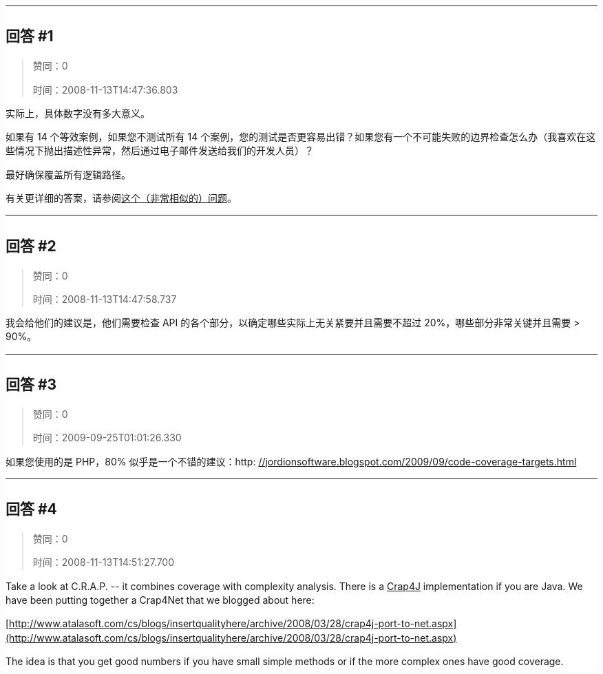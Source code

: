 * * *

## 回答 #1

> 赞同：0
> 
> 时间：2008-11-13T14:47:36.803

实际上，具体数字没有多大意义。

如果有 14 个等效案例，如果您不测试所有 14 个案例，您的测试是否更容易出错？如果您有一个不可能失败的边界检查怎么办（我喜欢在这些情况下抛出描述性异常，然后通过电子邮件发送给我们的开发人员）？

最好确保覆盖所有逻辑路径。

有关更详细的答案，请参阅[这个（非常相似的）问题](https://stackoverflow.com/questions/90002/what-is-a-reasonable-code-coverage-for-unit-tests-and-why)。

* * *

## 回答 #2

> 赞同：0
> 
> 时间：2008-11-13T14:47:58.737

我会给他们的建议是，他们需要检查 API 的各个部分，以确定哪些实际上无关紧要并且需要不超过 20%，哪些部分非常关键并且需要 > 90%。

* * *

## 回答 #3

> 赞同：0
> 
> 时间：2009-09-25T01:01:26.330

如果您使用的是 PHP，80% 似乎是一个不错的建议：http: [//jordionsoftware.blogspot.com/2009/09/code-coverage-targets.html](http://jordionsoftware.blogspot.com/2009/09/code-coverage-targets.html)

* * *

## 回答 #4

> 赞同：0
> 
> 时间：2008-11-13T14:51:27.700

Take a look at C.R.A.P. -- it combines coverage with complexity analysis. There is a [Crap4J](http://www.crap4j.org/) implementation if you are Java. We have been putting together a Crap4Net that we blogged about here:

[http://www.atalasoft.com/cs/blogs/insertqualityhere/archive/2008/03/28/crap4j-port-to-net.aspx](http://www.atalasoft.com/cs/blogs/insertqualityhere/archive/2008/03/28/crap4j-port-to-net.aspx)

The idea is that you get good numbers if you have small simple methods or if the more complex ones have good coverage.
